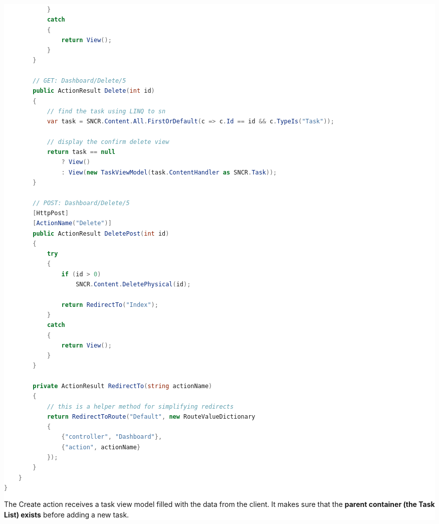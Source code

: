 ```csharp
            }
            catch
            {
                return View();
            }
        }

        // GET: Dashboard/Delete/5
        public ActionResult Delete(int id)
        {
            // find the task using LINQ to sn
            var task = SNCR.Content.All.FirstOrDefault(c => c.Id == id && c.TypeIs("Task"));

            // display the confirm delete view
            return task == null
                ? View()
                : View(new TaskViewModel(task.ContentHandler as SNCR.Task));
        }

        // POST: Dashboard/Delete/5
        [HttpPost]
        [ActionName("Delete")]
        public ActionResult DeletePost(int id)
        {
            try
            {
                if (id > 0)
                    SNCR.Content.DeletePhysical(id);

                return RedirectTo("Index");
            }
            catch
            {
                return View();
            }
        }

        private ActionResult RedirectTo(string actionName)
        {
            // this is a helper method for simplifying redirects
            return RedirectToRoute("Default", new RouteValueDictionary
            {
                {"controller", "Dashboard"},
                {"action", actionName}
            });
        }
    }
}
```

The Create action receives a task view model filled with the data from the client. It makes sure that the **parent container (the Task List) exists** before adding a new task.
